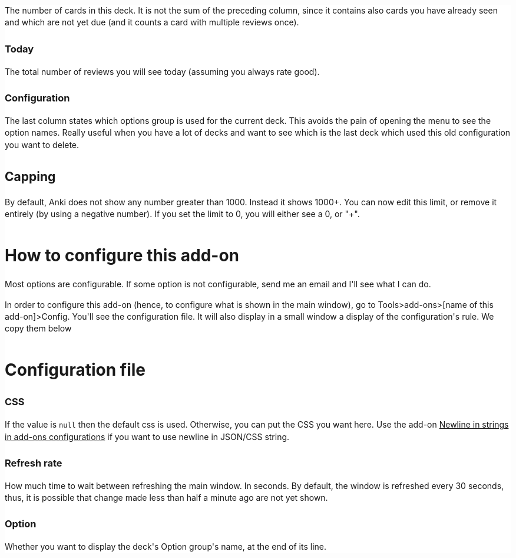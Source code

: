 The number of cards in this deck. It is not the sum of the preceding column, since it contains also cards you have already seen and which are not yet due (and it counts a card with multiple reviews once).


### Today

The total number of reviews you will see today (assuming you always rate good).


### Configuration

The last column states which options group is used for the current deck. This avoids the pain of opening the menu to see the option names. Really useful when you have a lot of decks and want to see which is the last deck which used this old configuration you want to delete.


## Capping

By default, Anki does not show any number greater than 1000. Instead it shows 1000+.
You can now edit this limit, or remove it entirely (by using a negative number). If you set the limit to 0, you will either see a 0, or "+".


How to configure this add-on
============================

Most options are configurable. If some option is not configurable, send me an email and I'll see what I can do.


In order to configure this add-on (hence, to configure what is shown in the main window), go to Tools>add-ons>\[name of this add-on]>Config. You'll see the configuration file. It will also display in a small window a display of the configuration's rule. We copy them below

# Configuration file


### CSS

If the value is `null` then the default css is used. Otherwise, you can put the CSS you want here.  Use the add-on [Newline in strings in add-ons configurations](https://ankiweb.net/shared/info/112201952) if you want to use newline in JSON/CSS string.


### Refresh rate

How much time to wait between refreshing the main window. In seconds. By default, the window is refreshed every 30 seconds, thus, it is possible that change made less than half a minute ago are not yet shown.


### Option

Whether you want to display the deck's Option group's name, at the end of its line.
